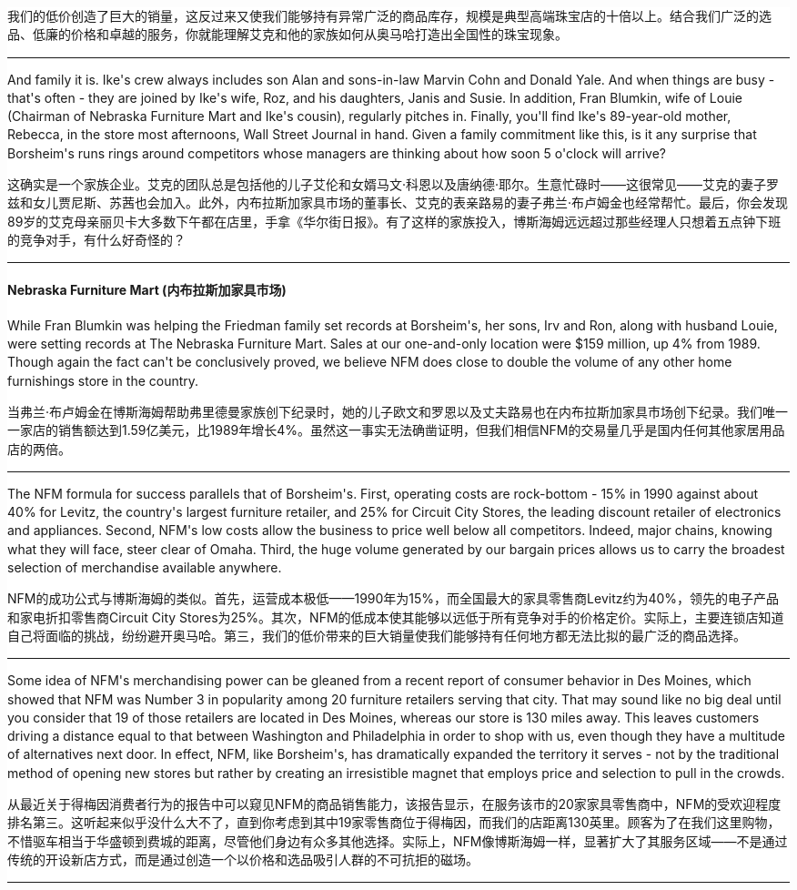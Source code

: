 我们的低价创造了巨大的销量，这反过来又使我们能够持有异常广泛的商品库存，规模是典型高端珠宝店的十倍以上。结合我们广泛的选品、低廉的价格和卓越的服务，你就能理解艾克和他的家族如何从奥马哈打造出全国性的珠宝现象。

---

And family it is. Ike's crew always includes son Alan and sons-in-law Marvin Cohn and Donald Yale. And when things are busy - that's often - they are joined by Ike's wife, Roz, and his daughters, Janis and Susie. In addition, Fran Blumkin, wife of Louie (Chairman of Nebraska Furniture Mart and Ike's cousin), regularly pitches in. Finally, you'll find Ike's 89-year-old mother, Rebecca, in the store most afternoons, Wall Street Journal in hand. Given a family commitment like this, is it any surprise that Borsheim's runs rings around competitors whose managers are thinking about how soon 5 o'clock will arrive?

这确实是一个家族企业。艾克的团队总是包括他的儿子艾伦和女婿马文·科恩以及唐纳德·耶尔。生意忙碌时——这很常见——艾克的妻子罗兹和女儿贾尼斯、苏茜也会加入。此外，内布拉斯加家具市场的董事长、艾克的表亲路易的妻子弗兰·布卢姆金也经常帮忙。最后，你会发现89岁的艾克母亲丽贝卡大多数下午都在店里，手拿《华尔街日报》。有了这样的家族投入，博斯海姆远远超过那些经理人只想着五点钟下班的竞争对手，有什么好奇怪的？

---

#### Nebraska Furniture Mart (内布拉斯加家具市场)

While Fran Blumkin was helping the Friedman family set records at Borsheim's, her sons, Irv and Ron, along with husband Louie, were setting records at The Nebraska Furniture Mart. Sales at our one-and-only location were $159 million, up 4% from 1989. Though again the fact can't be conclusively proved, we believe NFM does close to double the volume of any other home furnishings store in the country.

当弗兰·布卢姆金在博斯海姆帮助弗里德曼家族创下纪录时，她的儿子欧文和罗恩以及丈夫路易也在内布拉斯加家具市场创下纪录。我们唯一一家店的销售额达到1.59亿美元，比1989年增长4%。虽然这一事实无法确凿证明，但我们相信NFM的交易量几乎是国内任何其他家居用品店的两倍。

---

The NFM formula for success parallels that of Borsheim's. First, operating costs are rock-bottom - 15% in 1990 against about 40% for Levitz, the country's largest furniture retailer, and 25% for Circuit City Stores, the leading discount retailer of electronics and appliances. Second, NFM's low costs allow the business to price well below all competitors. Indeed, major chains, knowing what they will face, steer clear of Omaha. Third, the huge volume generated by our bargain prices allows us to carry the broadest selection of merchandise available anywhere.

NFM的成功公式与博斯海姆的类似。首先，运营成本极低——1990年为15%，而全国最大的家具零售商Levitz约为40%，领先的电子产品和家电折扣零售商Circuit City Stores为25%。其次，NFM的低成本使其能够以远低于所有竞争对手的价格定价。实际上，主要连锁店知道自己将面临的挑战，纷纷避开奥马哈。第三，我们的低价带来的巨大销量使我们能够持有任何地方都无法比拟的最广泛的商品选择。

---

Some idea of NFM's merchandising power can be gleaned from a recent report of consumer behavior in Des Moines, which showed that NFM was Number 3 in popularity among 20 furniture retailers serving that city. That may sound like no big deal until you consider that 19 of those retailers are located in Des Moines, whereas our store is 130 miles away. This leaves customers driving a distance equal to that between Washington and Philadelphia in order to shop with us, even though they have a multitude of alternatives next door. In effect, NFM, like Borsheim's, has dramatically expanded the territory it serves - not by the traditional method of opening new stores but rather by creating an irresistible magnet that employs price and selection to pull in the crowds.

从最近关于得梅因消费者行为的报告中可以窥见NFM的商品销售能力，该报告显示，在服务该市的20家家具零售商中，NFM的受欢迎程度排名第三。这听起来似乎没什么大不了，直到你考虑到其中19家零售商位于得梅因，而我们的店距离130英里。顾客为了在我们这里购物，不惜驱车相当于华盛顿到费城的距离，尽管他们身边有众多其他选择。实际上，NFM像博斯海姆一样，显著扩大了其服务区域——不是通过传统的开设新店方式，而是通过创造一个以价格和选品吸引人群的不可抗拒的磁场。

---